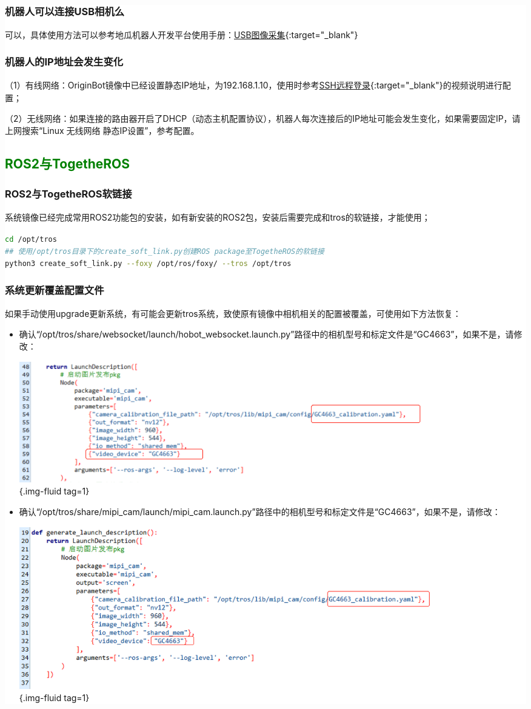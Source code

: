 
### **机器人可以连接USB相机么**

可以，具体使用方法可以参考地瓜机器人开发平台使用手册：[USB图像采集](https://developer.d-robotics.cc/rdk_doc/Basic_Application/Image/usb_camera){:target="_blank"}



### **机器人的IP地址会发生变化**

（1）有线网络：OriginBot镜像中已经设置静态IP地址，为192.168.1.10，使用时参考[SSH远程登录](../guide/image_install.md#6-ssh){:target="_blank"}的视频说明进行配置；

（2）无线网络：如果连接的路由器开启了DHCP（动态主机配置协议），机器人每次连接后的IP地址可能会发生变化，如果需要固定IP，请上网搜索“Linux 无线网络 静态IP设置”，参考配置。



## <font color="green">**ROS2与TogetheROS**</font>

### **ROS2与TogetheROS软链接**

系统镜像已经完成常用ROS2功能包的安装，如有新安装的ROS2包，安装后需要完成和tros的软链接，才能使用；

```bash
cd /opt/tros 
## 使用/opt/tros目录下的create_soft_link.py创建ROS package至TogetheROS的软链接 
python3 create_soft_link.py --foxy /opt/ros/foxy/ --tros /opt/tros 
```



### **系统更新覆盖配置文件**

如果手动使用upgrade更新系统，有可能会更新tros系统，致使原有镜像中相机相关的配置被覆盖，可使用如下方法恢复：

- 确认“/opt/tros/share/websocket/launch/hobot_websocket.launch.py”路径中的相机型号和标定文件是“GC4663”，如果不是，请修改：

  ![img](../../assets/img/faq/20220812091950.png){.img-fluid tag=1}

- 确认“/opt/tros/share/mipi_cam/launch/mipi_cam.launch.py”路径中的相机型号和标定文件是“GC4663”，如果不是，请修改：

  ![image-20220920232057563](../../assets/img/faq/image-20220920232057563.png){.img-fluid tag=1}
